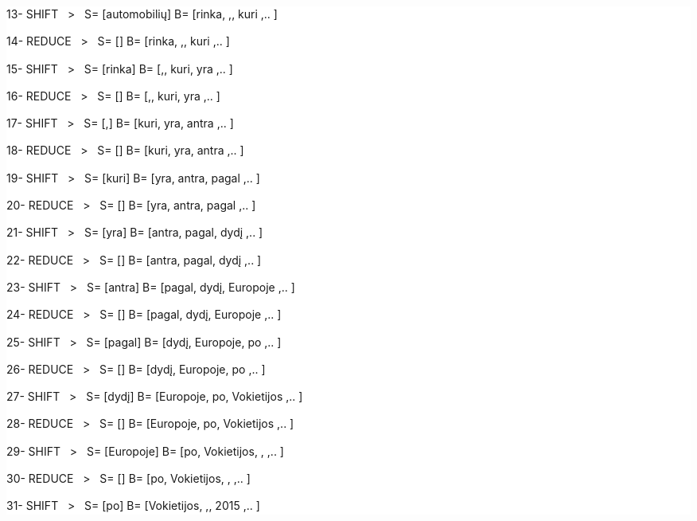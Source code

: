 

13- SHIFT&nbsp;&nbsp;&nbsp;>&nbsp;&nbsp;&nbsp;S= [automobilių]   B= [rinka, ,, kuri ,.. ]



14- REDUCE&nbsp;&nbsp;&nbsp;>&nbsp;&nbsp;&nbsp;S= []   B= [rinka, ,, kuri ,.. ]



15- SHIFT&nbsp;&nbsp;&nbsp;>&nbsp;&nbsp;&nbsp;S= [rinka]   B= [,, kuri, yra ,.. ]



16- REDUCE&nbsp;&nbsp;&nbsp;>&nbsp;&nbsp;&nbsp;S= []   B= [,, kuri, yra ,.. ]



17- SHIFT&nbsp;&nbsp;&nbsp;>&nbsp;&nbsp;&nbsp;S= [,]   B= [kuri, yra, antra ,.. ]



18- REDUCE&nbsp;&nbsp;&nbsp;>&nbsp;&nbsp;&nbsp;S= []   B= [kuri, yra, antra ,.. ]



19- SHIFT&nbsp;&nbsp;&nbsp;>&nbsp;&nbsp;&nbsp;S= [kuri]   B= [yra, antra, pagal ,.. ]



20- REDUCE&nbsp;&nbsp;&nbsp;>&nbsp;&nbsp;&nbsp;S= []   B= [yra, antra, pagal ,.. ]



21- SHIFT&nbsp;&nbsp;&nbsp;>&nbsp;&nbsp;&nbsp;S= [yra]   B= [antra, pagal, dydį ,.. ]



22- REDUCE&nbsp;&nbsp;&nbsp;>&nbsp;&nbsp;&nbsp;S= []   B= [antra, pagal, dydį ,.. ]



23- SHIFT&nbsp;&nbsp;&nbsp;>&nbsp;&nbsp;&nbsp;S= [antra]   B= [pagal, dydį, Europoje ,.. ]



24- REDUCE&nbsp;&nbsp;&nbsp;>&nbsp;&nbsp;&nbsp;S= []   B= [pagal, dydį, Europoje ,.. ]



25- SHIFT&nbsp;&nbsp;&nbsp;>&nbsp;&nbsp;&nbsp;S= [pagal]   B= [dydį, Europoje, po ,.. ]



26- REDUCE&nbsp;&nbsp;&nbsp;>&nbsp;&nbsp;&nbsp;S= []   B= [dydį, Europoje, po ,.. ]



27- SHIFT&nbsp;&nbsp;&nbsp;>&nbsp;&nbsp;&nbsp;S= [dydį]   B= [Europoje, po, Vokietijos ,.. ]



28- REDUCE&nbsp;&nbsp;&nbsp;>&nbsp;&nbsp;&nbsp;S= []   B= [Europoje, po, Vokietijos ,.. ]



29- SHIFT&nbsp;&nbsp;&nbsp;>&nbsp;&nbsp;&nbsp;S= [Europoje]   B= [po, Vokietijos, , ,.. ]



30- REDUCE&nbsp;&nbsp;&nbsp;>&nbsp;&nbsp;&nbsp;S= []   B= [po, Vokietijos, , ,.. ]



31- SHIFT&nbsp;&nbsp;&nbsp;>&nbsp;&nbsp;&nbsp;S= [po]   B= [Vokietijos, ,, 2015 ,.. ]

